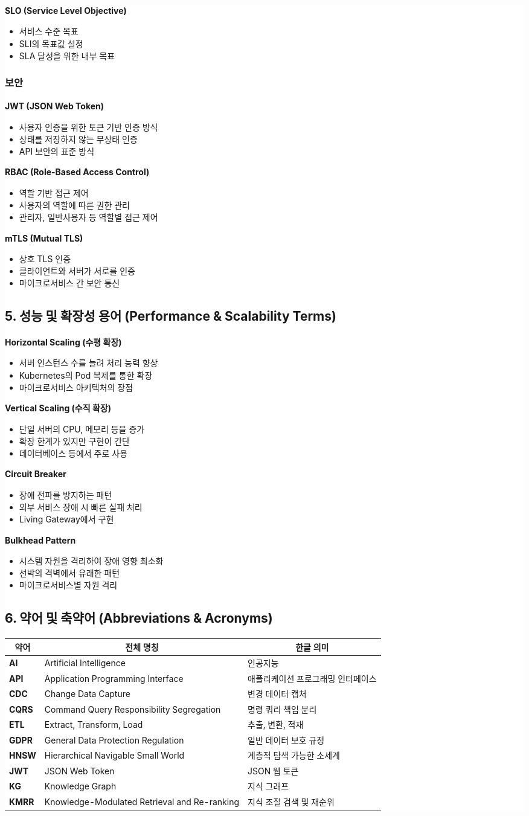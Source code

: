 **SLO (Service Level Objective)**
- 서비스 수준 목표
- SLI의 목표값 설정
- SLA 달성을 위한 내부 목표

### 보안

**JWT (JSON Web Token)**
- 사용자 인증을 위한 토큰 기반 인증 방식
- 상태를 저장하지 않는 무상태 인증
- API 보안의 표준 방식

**RBAC (Role-Based Access Control)**
- 역할 기반 접근 제어
- 사용자의 역할에 따른 권한 관리
- 관리자, 일반사용자 등 역할별 접근 제어

**mTLS (Mutual TLS)**
- 상호 TLS 인증
- 클라이언트와 서버가 서로를 인증
- 마이크로서비스 간 보안 통신

## 5. 성능 및 확장성 용어 (Performance & Scalability Terms)

**Horizontal Scaling (수평 확장)**
- 서버 인스턴스 수를 늘려 처리 능력 향상
- Kubernetes의 Pod 복제를 통한 확장
- 마이크로서비스 아키텍처의 장점

**Vertical Scaling (수직 확장)**
- 단일 서버의 CPU, 메모리 등을 증가
- 확장 한계가 있지만 구현이 간단
- 데이터베이스 등에서 주로 사용

**Circuit Breaker**
- 장애 전파를 방지하는 패턴
- 외부 서비스 장애 시 빠른 실패 처리
- Living Gateway에서 구현

**Bulkhead Pattern**
- 시스템 자원을 격리하여 장애 영향 최소화
- 선박의 격벽에서 유래한 패턴
- 마이크로서비스별 자원 격리

## 6. 약어 및 축약어 (Abbreviations & Acronyms)

| 약어 | 전체 명칭 | 한글 의미 |
|------|-----------|-----------|
| **AI** | Artificial Intelligence | 인공지능 |
| **API** | Application Programming Interface | 애플리케이션 프로그래밍 인터페이스 |
| **CDC** | Change Data Capture | 변경 데이터 캡처 |
| **CQRS** | Command Query Responsibility Segregation | 명령 쿼리 책임 분리 |
| **ETL** | Extract, Transform, Load | 추출, 변환, 적재 |
| **GDPR** | General Data Protection Regulation | 일반 데이터 보호 규정 |
| **HNSW** | Hierarchical Navigable Small World | 계층적 탐색 가능한 소세계 |
| **JWT** | JSON Web Token | JSON 웹 토큰 |
| **KG** | Knowledge Graph | 지식 그래프 |
| **KMRR** | Knowledge-Modulated Retrieval and Re-ranking | 지식 조절 검색 및 재순위 |